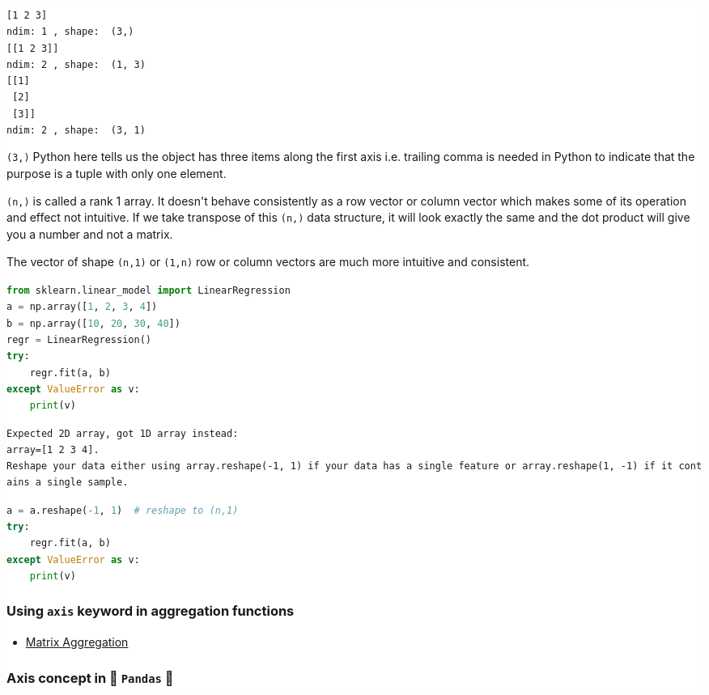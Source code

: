     [1 2 3]
    ndim: 1 , shape:  (3,)
    [[1 2 3]]
    ndim: 2 , shape:  (1, 3)
    [[1]
     [2]
     [3]]
    ndim: 2 , shape:  (3, 1)



`(3,)` Python here tells us the object has three items along the first axis i.e. trailing comma is needed in Python to
indicate that the purpose is a tuple with only one element.


`(n,)` is called a rank 1 array. It doesn't behave consistently as a row vector or column vector which makes some of its operation and effect not intuitive. If we take transpose of this `(n,)` data structure, it will look exactly the same and the dot product will give you a number and not a matrix.

The vector of shape `(n,1)` or `(1,n)` row or column vectors are much more intuitive and consistent.


```python
from sklearn.linear_model import LinearRegression
a = np.array([1, 2, 3, 4])
b = np.array([10, 20, 30, 40])
regr = LinearRegression()
try:
	regr.fit(a, b)
except ValueError as v:
	print(v)

```

    Expected 2D array, got 1D array instead:
    array=[1 2 3 4].
    Reshape your data either using array.reshape(-1, 1) if your data has a single feature or array.reshape(1, -1) if it contains a single sample.



```python
a = a.reshape(-1, 1)  # reshape to (n,1)
try:
	regr.fit(a, b)
except ValueError as v:
	print(v)

```

### Using `axis` keyword in aggregation functions

  - [Matrix Aggregation](#matrix-aggregation)

### Axis concept in 🚀  `Pandas` 🚀
